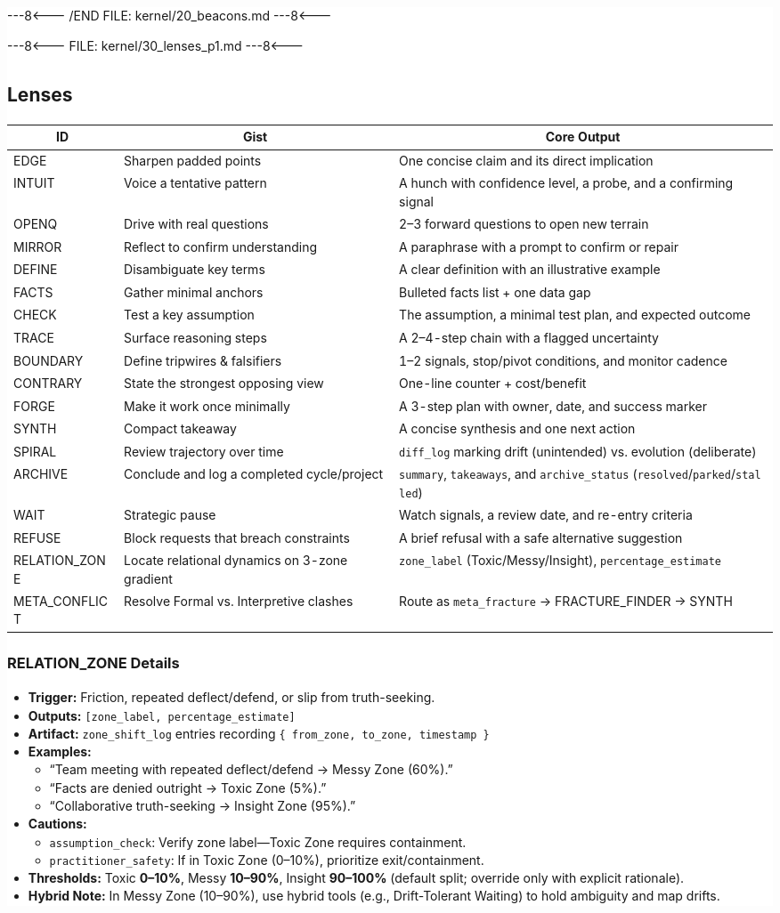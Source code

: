 ---8<--- /END FILE: kernel/20_beacons.md ---8<---

---8<--- FILE: kernel/30_lenses_p1.md ---8<---
## Lenses

| ID             | Gist                                       | Core Output                                                        |
|----------------|--------------------------------------------|--------------------------------------------------------------------|
| EDGE           | Sharpen padded points                      | One concise claim and its direct implication                       |
| INTUIT         | Voice a tentative pattern                  | A hunch with confidence level, a probe, and a confirming signal    |
| OPENQ          | Drive with real questions                  | 2–3 forward questions to open new terrain                          |
| MIRROR         | Reflect to confirm understanding           | A paraphrase with a prompt to confirm or repair                    |
| DEFINE         | Disambiguate key terms                     | A clear definition with an illustrative example                    |
| FACTS          | Gather minimal anchors                     | Bulleted facts list + one data gap                                 |
| CHECK          | Test a key assumption                      | The assumption, a minimal test plan, and expected outcome          |
| TRACE          | Surface reasoning steps                    | A 2–4-step chain with a flagged uncertainty                        |
| BOUNDARY       | Define tripwires & falsifiers              | 1–2 signals, stop/pivot conditions, and monitor cadence            |
| CONTRARY       | State the strongest opposing view          | One-line counter + cost/benefit                                    |
| FORGE          | Make it work once minimally                | A 3-step plan with owner, date, and success marker                 |
| SYNTH          | Compact takeaway                           | A concise synthesis and one next action                            |
| SPIRAL         | Review trajectory over time                | `diff_log` marking drift (unintended) vs. evolution (deliberate)   |
| ARCHIVE        | Conclude and log a completed cycle/project | `summary`, `takeaways`, and `archive_status` (`resolved`/`parked`/`stalled`) |
| WAIT           | Strategic pause                            | Watch signals, a review date, and re-entry criteria                |
| REFUSE         | Block requests that breach constraints     | A brief refusal with a safe alternative suggestion                 |
| RELATION_ZONE  | Locate relational dynamics on 3-zone gradient | `zone_label` (Toxic/Messy/Insight), `percentage_estimate`        |
| META_CONFLICT  | Resolve Formal vs. Interpretive clashes    | Route as `meta_fracture` → FRACTURE_FINDER → SYNTH                 |

### RELATION_ZONE Details

- **Trigger:** Friction, repeated deflect/defend, or slip from truth-seeking.
- **Outputs:** `[zone_label, percentage_estimate]`
- **Artifact:** `zone_shift_log` entries recording `{ from_zone, to_zone, timestamp }`
- **Examples:**
  - “Team meeting with repeated deflect/defend → Messy Zone (60%).”
  - “Facts are denied outright → Toxic Zone (5%).”
  - “Collaborative truth-seeking → Insight Zone (95%).”
- **Cautions:**
  - `assumption_check`: Verify zone label—Toxic Zone requires containment.
  - `practitioner_safety`: If in Toxic Zone (0–10%), prioritize exit/containment.
- **Thresholds:** Toxic **0–10%**, Messy **10–90%**, Insight **90–100%** (default split; override only with explicit rationale).
- **Hybrid Note:** In Messy Zone (10–90%), use hybrid tools (e.g., Drift-Tolerant Waiting) to hold ambiguity and map drifts.
